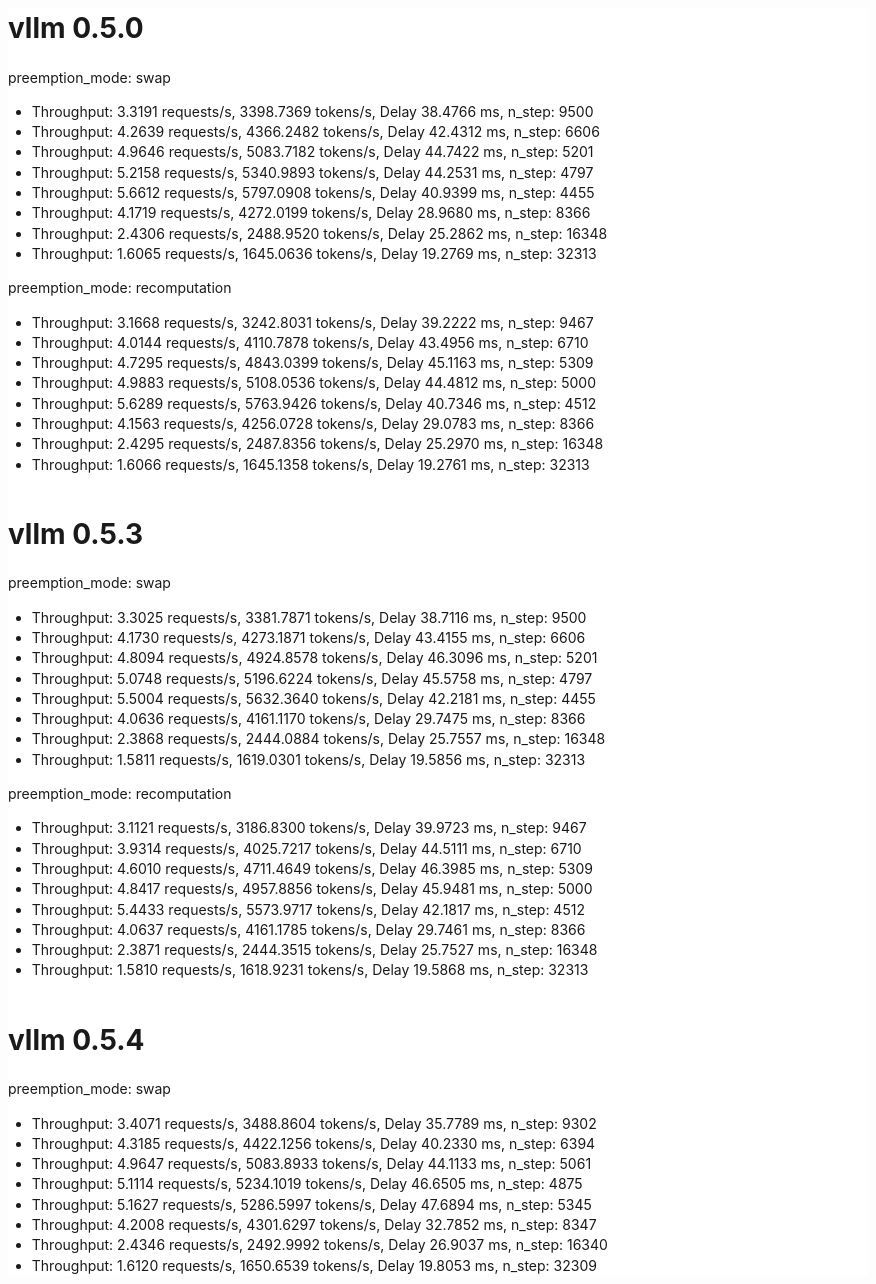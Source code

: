 
# vllm 0.5.0
preemption_mode:  swap
- Throughput: 3.3191 requests/s, 3398.7369 tokens/s, Delay 38.4766 ms, n_step: 9500
- Throughput: 4.2639 requests/s, 4366.2482 tokens/s, Delay 42.4312 ms, n_step: 6606
- Throughput: 4.9646 requests/s, 5083.7182 tokens/s, Delay 44.7422 ms, n_step: 5201
- Throughput: 5.2158 requests/s, 5340.9893 tokens/s, Delay 44.2531 ms, n_step: 4797
- Throughput: 5.6612 requests/s, 5797.0908 tokens/s, Delay 40.9399 ms, n_step: 4455
- Throughput: 4.1719 requests/s, 4272.0199 tokens/s, Delay 28.9680 ms, n_step: 8366
- Throughput: 2.4306 requests/s, 2488.9520 tokens/s, Delay 25.2862 ms, n_step: 16348
- Throughput: 1.6065 requests/s, 1645.0636 tokens/s, Delay 19.2769 ms, n_step: 32313

preemption_mode:  recomputation
- Throughput: 3.1668 requests/s, 3242.8031 tokens/s, Delay 39.2222 ms, n_step: 9467
- Throughput: 4.0144 requests/s, 4110.7878 tokens/s, Delay 43.4956 ms, n_step: 6710
- Throughput: 4.7295 requests/s, 4843.0399 tokens/s, Delay 45.1163 ms, n_step: 5309
- Throughput: 4.9883 requests/s, 5108.0536 tokens/s, Delay 44.4812 ms, n_step: 5000
- Throughput: 5.6289 requests/s, 5763.9426 tokens/s, Delay 40.7346 ms, n_step: 4512
- Throughput: 4.1563 requests/s, 4256.0728 tokens/s, Delay 29.0783 ms, n_step: 8366
- Throughput: 2.4295 requests/s, 2487.8356 tokens/s, Delay 25.2970 ms, n_step: 16348
- Throughput: 1.6066 requests/s, 1645.1358 tokens/s, Delay 19.2761 ms, n_step: 32313



# vllm 0.5.3
preemption_mode:  swap
- Throughput: 3.3025 requests/s, 3381.7871 tokens/s, Delay 38.7116 ms, n_step: 9500
- Throughput: 4.1730 requests/s, 4273.1871 tokens/s, Delay 43.4155 ms, n_step: 6606
- Throughput: 4.8094 requests/s, 4924.8578 tokens/s, Delay 46.3096 ms, n_step: 5201
- Throughput: 5.0748 requests/s, 5196.6224 tokens/s, Delay 45.5758 ms, n_step: 4797
- Throughput: 5.5004 requests/s, 5632.3640 tokens/s, Delay 42.2181 ms, n_step: 4455
- Throughput: 4.0636 requests/s, 4161.1170 tokens/s, Delay 29.7475 ms, n_step: 8366
- Throughput: 2.3868 requests/s, 2444.0884 tokens/s, Delay 25.7557 ms, n_step: 16348
- Throughput: 1.5811 requests/s, 1619.0301 tokens/s, Delay 19.5856 ms, n_step: 32313

preemption_mode:  recomputation
- Throughput: 3.1121 requests/s, 3186.8300 tokens/s, Delay 39.9723 ms, n_step: 9467
- Throughput: 3.9314 requests/s, 4025.7217 tokens/s, Delay 44.5111 ms, n_step: 6710
- Throughput: 4.6010 requests/s, 4711.4649 tokens/s, Delay 46.3985 ms, n_step: 5309
- Throughput: 4.8417 requests/s, 4957.8856 tokens/s, Delay 45.9481 ms, n_step: 5000
- Throughput: 5.4433 requests/s, 5573.9717 tokens/s, Delay 42.1817 ms, n_step: 4512
- Throughput: 4.0637 requests/s, 4161.1785 tokens/s, Delay 29.7461 ms, n_step: 8366
- Throughput: 2.3871 requests/s, 2444.3515 tokens/s, Delay 25.7527 ms, n_step: 16348
- Throughput: 1.5810 requests/s, 1618.9231 tokens/s, Delay 19.5868 ms, n_step: 32313

# vllm 0.5.4
preemption_mode:  swap
- Throughput: 3.4071 requests/s, 3488.8604 tokens/s, Delay 35.7789 ms, n_step: 9302
- Throughput: 4.3185 requests/s, 4422.1256 tokens/s, Delay 40.2330 ms, n_step: 6394
- Throughput: 4.9647 requests/s, 5083.8933 tokens/s, Delay 44.1133 ms, n_step: 5061
- Throughput: 5.1114 requests/s, 5234.1019 tokens/s, Delay 46.6505 ms, n_step: 4875
- Throughput: 5.1627 requests/s, 5286.5997 tokens/s, Delay 47.6894 ms, n_step: 5345
- Throughput: 4.2008 requests/s, 4301.6297 tokens/s, Delay 32.7852 ms, n_step: 8347
- Throughput: 2.4346 requests/s, 2492.9992 tokens/s, Delay 26.9037 ms, n_step: 16340
- Throughput: 1.6120 requests/s, 1650.6539 tokens/s, Delay 19.8053 ms, n_step: 32309
